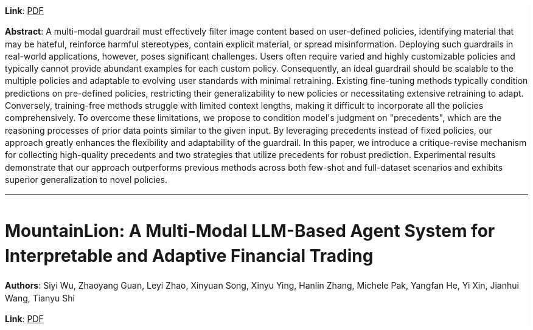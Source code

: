 **Link**: [PDF](https://arxiv.org/pdf/2507.20503)  

**Abstract**: A multi-modal guardrail must effectively filter image content based on user-defined policies, identifying material that may be hateful, reinforce harmful stereotypes, contain explicit material, or spread misinformation. Deploying such guardrails in real-world applications, however, poses significant challenges. Users often require varied and highly customizable policies and typically cannot provide abundant examples for each custom policy. Consequently, an ideal guardrail should be scalable to the multiple policies and adaptable to evolving user standards with minimal retraining. Existing fine-tuning methods typically condition predictions on pre-defined policies, restricting their generalizability to new policies or necessitating extensive retraining to adapt. Conversely, training-free methods struggle with limited context lengths, making it difficult to incorporate all the policies comprehensively. To overcome these limitations, we propose to condition model's judgment on "precedents", which are the reasoning processes of prior data points similar to the given input. By leveraging precedents instead of fixed policies, our approach greatly enhances the flexibility and adaptability of the guardrail. In this paper, we introduce a critique-revise mechanism for collecting high-quality precedents and two strategies that utilize precedents for robust prediction. Experimental results demonstrate that our approach outperforms previous methods across both few-shot and full-dataset scenarios and exhibits superior generalization to novel policies. 

---
# MountainLion: A Multi-Modal LLM-Based Agent System for Interpretable and Adaptive Financial Trading 

**Authors**: Siyi Wu, Zhaoyang Guan, Leyi Zhao, Xinyuan Song, Xinyu Ying, Hanlin Zhang, Michele Pak, Yangfan He, Yi Xin, Jianhui Wang, Tianyu Shi  

**Link**: [PDF](https://arxiv.org/pdf/2507.20474)  

